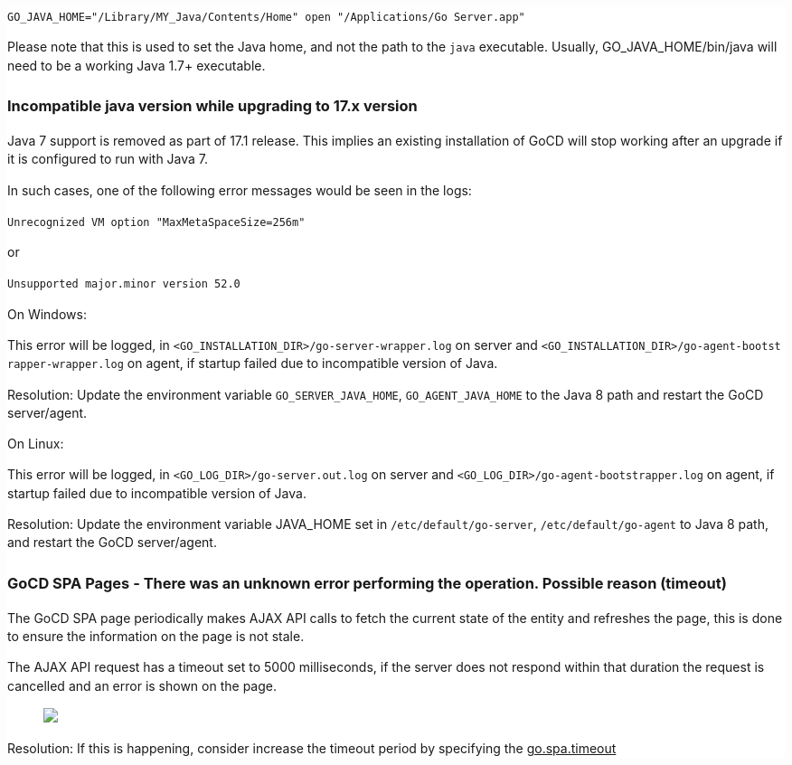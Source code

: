 ```
GO_JAVA_HOME="/Library/MY_Java/Contents/Home" open "/Applications/Go Server.app"
```

Please note that this is used to set the Java home, and not the path to the
```java``` executable. Usually, GO_JAVA_HOME/bin/java will need to be a working
Java 1.7+ executable.

<style type="text/css">
  figure.small_image img { width: 50%; margin-left: 25%; }
</style>

<a id="upgrade-issues"></a>
### Incompatible java version while upgrading to 17.x version

Java 7 support is removed as part of 17.1 release.
This implies an existing installation of GoCD will stop working after an upgrade
if it is configured to run with Java 7.

In such cases, one of the following error messages would be seen in the logs:

```
Unrecognized VM option "MaxMetaSpaceSize=256m"
```
or

```
Unsupported major.minor version 52.0
```

On Windows:

This error will be logged, in `<GO_INSTALLATION_DIR>/go-server-wrapper.log` on server and
`<GO_INSTALLATION_DIR>/go-agent-bootstrapper-wrapper.log` on agent, if startup failed due to incompatible version of Java.

Resolution: Update the environment variable `GO_SERVER_JAVA_HOME`, `GO_AGENT_JAVA_HOME`
to the Java 8 path and restart the GoCD server/agent.

On Linux:

This error will be logged, in `<GO_LOG_DIR>/go-server.out.log` on server and
`<GO_LOG_DIR>/go-agent-bootstrapper.log` on agent, if startup failed due to incompatible version of Java.

Resolution: Update the environment variable JAVA_HOME set in `/etc/default/go-server`, `/etc/default/go-agent`
to Java 8 path, and restart the GoCD server/agent.

<a id="ajax-polling-interval"></a>
### GoCD SPA Pages - There was an unknown error performing the operation. Possible reason (timeout)

The GoCD SPA page periodically makes AJAX API calls to fetch the current state of the entity and refreshes the page, this is done to ensure the information on the page is not stale.

The AJAX API request has a timeout set to 5000 milliseconds, if the server does not respond within that duration the request is cancelled and an error is shown on the page.  

<figure>
  <img src="../resources/images/troubleshooting/error_8_request_timeout.png">
</figure>

Resolution: If this is happening, consider increase the timeout period by specifying the [go.spa.timeout](../advanced_usage/other_config_options.md#go-spa-timeout) 

```